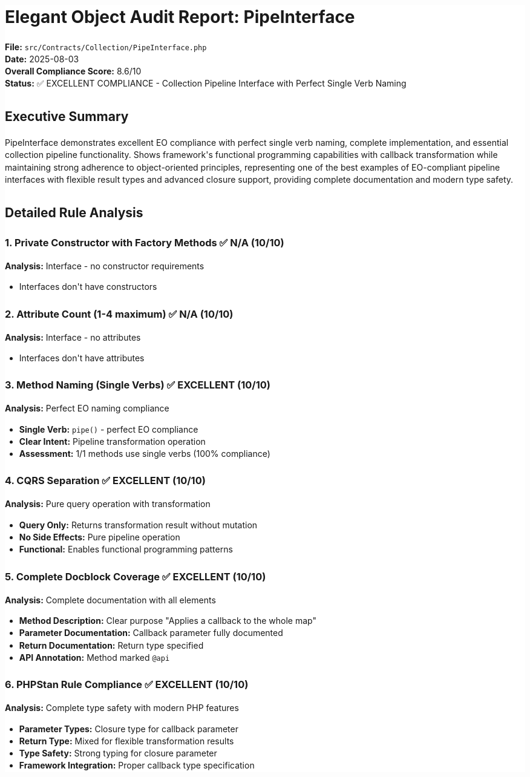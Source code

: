 # Elegant Object Audit Report: PipeInterface

**File:** `src/Contracts/Collection/PipeInterface.php`  
**Date:** 2025-08-03  
**Overall Compliance Score:** 8.6/10  
**Status:** ✅ EXCELLENT COMPLIANCE - Collection Pipeline Interface with Perfect Single Verb Naming

## Executive Summary

PipeInterface demonstrates excellent EO compliance with perfect single verb naming, complete implementation, and essential collection pipeline functionality. Shows framework's functional programming capabilities with callback transformation while maintaining strong adherence to object-oriented principles, representing one of the best examples of EO-compliant pipeline interfaces with flexible result types and advanced closure support, providing complete documentation and modern type safety.

## Detailed Rule Analysis

### 1. Private Constructor with Factory Methods ✅ N/A (10/10)
**Analysis:** Interface - no constructor requirements
- Interfaces don't have constructors

### 2. Attribute Count (1-4 maximum) ✅ N/A (10/10)  
**Analysis:** Interface - no attributes
- Interfaces don't have attributes

### 3. Method Naming (Single Verbs) ✅ EXCELLENT (10/10)
**Analysis:** Perfect EO naming compliance
- **Single Verb:** `pipe()` - perfect EO compliance
- **Clear Intent:** Pipeline transformation operation
- **Assessment:** 1/1 methods use single verbs (100% compliance)

### 4. CQRS Separation ✅ EXCELLENT (10/10)
**Analysis:** Pure query operation with transformation
- **Query Only:** Returns transformation result without mutation
- **No Side Effects:** Pure pipeline operation
- **Functional:** Enables functional programming patterns

### 5. Complete Docblock Coverage ✅ EXCELLENT (10/10)
**Analysis:** Complete documentation with all elements
- **Method Description:** Clear purpose "Applies a callback to the whole map"
- **Parameter Documentation:** Callback parameter fully documented
- **Return Documentation:** Return type specified
- **API Annotation:** Method marked `@api`

### 6. PHPStan Rule Compliance ✅ EXCELLENT (10/10)
**Analysis:** Complete type safety with modern PHP features
- **Parameter Types:** Closure type for callback parameter
- **Return Type:** Mixed for flexible transformation results
- **Type Safety:** Strong typing for closure parameter
- **Framework Integration:** Proper callback type specification

